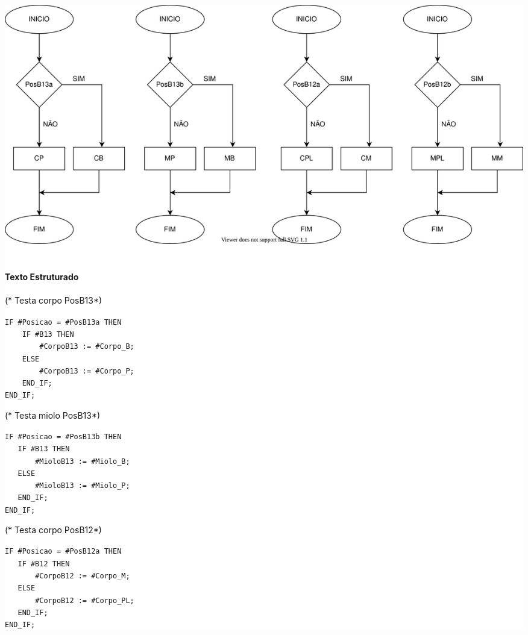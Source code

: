 ![](./lines/line31/2020_2021/Fluxograma/Estacao_50/Fluxograma(Partes).svg)
<br /><br />

#### Texto Estruturado
(* Testa corpo PosB13*)


    IF #Posicao = #PosB13a THEN
        IF #B13 THEN
            #CorpoB13 := #Corpo_B;
        ELSE
            #CorpoB13 := #Corpo_P;
        END_IF;
    END_IF;

(* Testa miolo PosB13*)

    IF #Posicao = #PosB13b THEN 
       IF #B13 THEN
           #MioloB13 := #Miolo_B;
       ELSE
           #MioloB13 := #Miolo_P;
       END_IF;
    END_IF;
        
(* Testa corpo PosB12*)

    IF #Posicao = #PosB12a THEN
       IF #B12 THEN
           #CorpoB12 := #Corpo_M;
       ELSE
           #CorpoB12 := #Corpo_PL;
       END_IF;
    END_IF;
